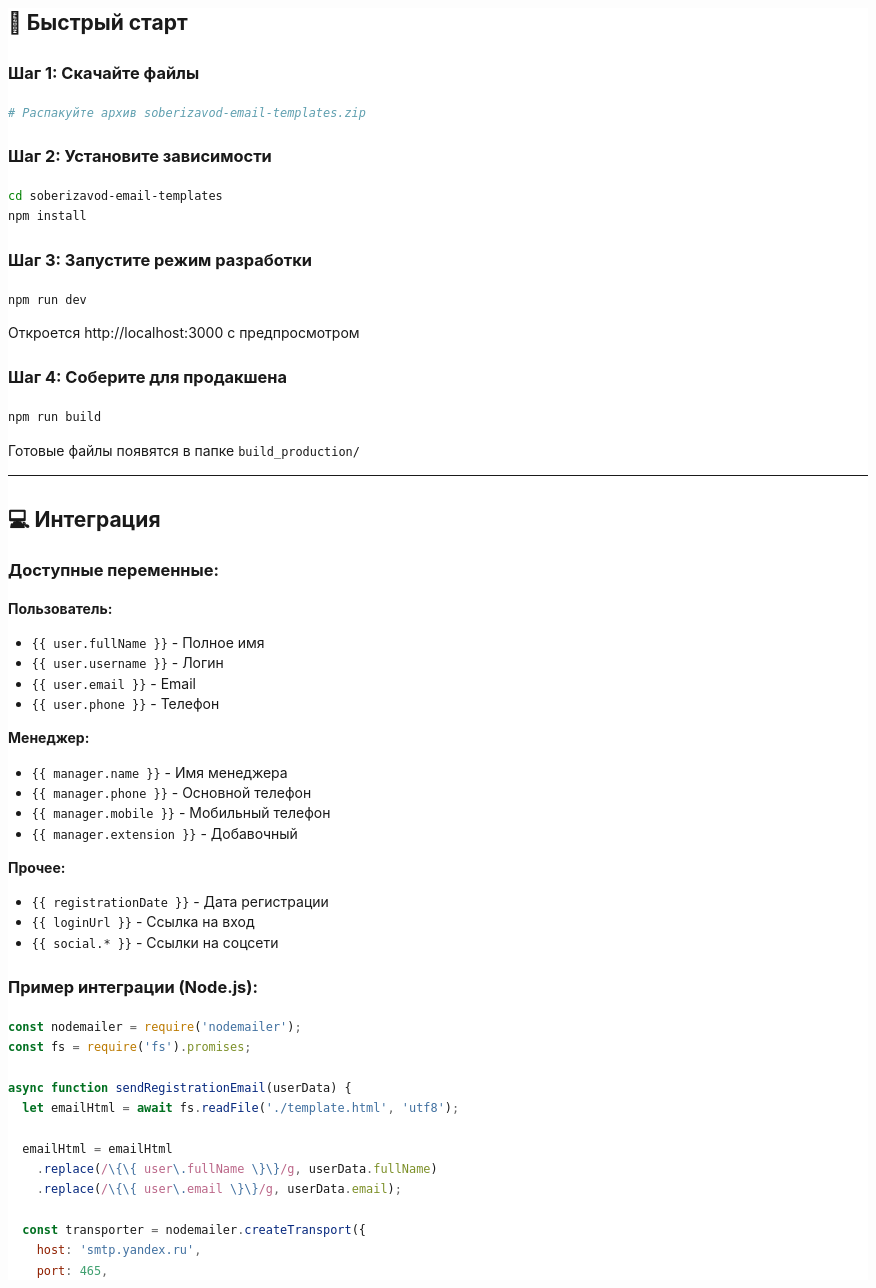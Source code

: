 ## 🚀 Быстрый старт

### Шаг 1: Скачайте файлы
```bash
# Распакуйте архив soberizavod-email-templates.zip
```

### Шаг 2: Установите зависимости
```bash
cd soberizavod-email-templates
npm install
```

### Шаг 3: Запустите режим разработки
```bash
npm run dev
```
Откроется http://localhost:3000 с предпросмотром

### Шаг 4: Соберите для продакшена
```bash
npm run build
```
Готовые файлы появятся в папке `build_production/`

---

## 💻 Интеграция

### Доступные переменные:

**Пользователь:**
- `{{ user.fullName }}` - Полное имя
- `{{ user.username }}` - Логин
- `{{ user.email }}` - Email
- `{{ user.phone }}` - Телефон

**Менеджер:**
- `{{ manager.name }}` - Имя менеджера
- `{{ manager.phone }}` - Основной телефон
- `{{ manager.mobile }}` - Мобильный телефон
- `{{ manager.extension }}` - Добавочный

**Прочее:**
- `{{ registrationDate }}` - Дата регистрации
- `{{ loginUrl }}` - Ссылка на вход
- `{{ social.* }}` - Ссылки на соцсети

### Пример интеграции (Node.js):

```javascript
const nodemailer = require('nodemailer');
const fs = require('fs').promises;

async function sendRegistrationEmail(userData) {
  let emailHtml = await fs.readFile('./template.html', 'utf8');
  
  emailHtml = emailHtml
    .replace(/\{\{ user\.fullName \}\}/g, userData.fullName)
    .replace(/\{\{ user\.email \}\}/g, userData.email);
  
  const transporter = nodemailer.createTransport({
    host: 'smtp.yandex.ru',
    port: 465,
```